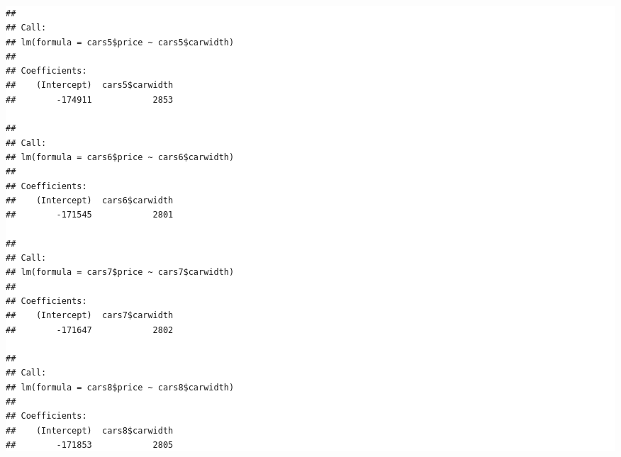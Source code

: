     ## 
    ## Call:
    ## lm(formula = cars5$price ~ cars5$carwidth)
    ## 
    ## Coefficients:
    ##    (Intercept)  cars5$carwidth  
    ##        -174911            2853

    ## 
    ## Call:
    ## lm(formula = cars6$price ~ cars6$carwidth)
    ## 
    ## Coefficients:
    ##    (Intercept)  cars6$carwidth  
    ##        -171545            2801

    ## 
    ## Call:
    ## lm(formula = cars7$price ~ cars7$carwidth)
    ## 
    ## Coefficients:
    ##    (Intercept)  cars7$carwidth  
    ##        -171647            2802

    ## 
    ## Call:
    ## lm(formula = cars8$price ~ cars8$carwidth)
    ## 
    ## Coefficients:
    ##    (Intercept)  cars8$carwidth  
    ##        -171853            2805

